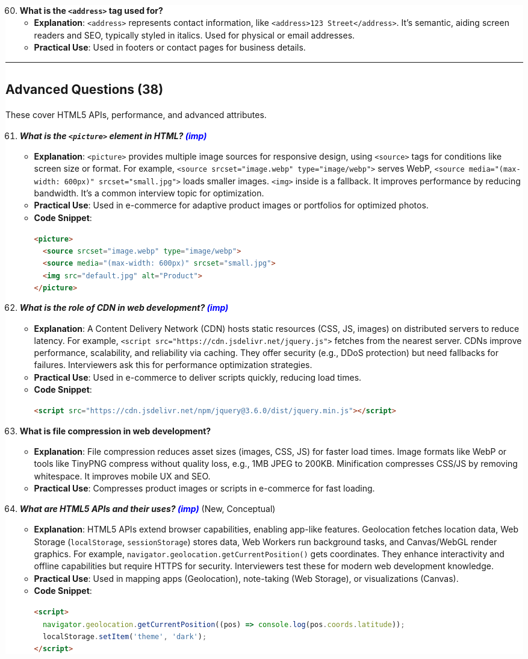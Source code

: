 60. **What is the `<address>` tag used for?**  
    - **Explanation**: `<address>` represents contact information, like `<address>123 Street</address>`. It’s semantic, aiding screen readers and SEO, typically styled in italics. Used for physical or email addresses.  
    - **Practical Use**: Used in footers or contact pages for business details.

---

## Advanced Questions (38)
These cover HTML5 APIs, performance, and advanced attributes.

61. **_What is the `<picture>` element in HTML? <i style="color: #0000FF">(imp)</i>_**  
    - **Explanation**: `<picture>` provides multiple image sources for responsive design, using `<source>` tags for conditions like screen size or format. For example, `<source srcset="image.webp" type="image/webp">` serves WebP, `<source media="(max-width: 600px)" srcset="small.jpg">` loads smaller images. `<img>` inside is a fallback. It improves performance by reducing bandwidth. It’s a common interview topic for optimization.  
    - **Practical Use**: Used in e-commerce for adaptive product images or portfolios for optimized photos.  
    - **Code Snippet**:  
      ```html
      <picture>
        <source srcset="image.webp" type="image/webp">
        <source media="(max-width: 600px)" srcset="small.jpg">
        <img src="default.jpg" alt="Product">
      </picture>
      ```

62. **_What is the role of CDN in web development? <i style="color: #0000FF">(imp)</i>_**   
    - **Explanation**: A Content Delivery Network (CDN) hosts static resources (CSS, JS, images) on distributed servers to reduce latency. For example, `<script src="https://cdn.jsdelivr.net/jquery.js">` fetches from the nearest server. CDNs improve performance, scalability, and reliability via caching. They offer security (e.g., DDoS protection) but need fallbacks for failures. Interviewers ask this for performance optimization strategies.  
    - **Practical Use**: Used in e-commerce to deliver scripts quickly, reducing load times.  
    - **Code Snippet**:  
      ```html
      <script src="https://cdn.jsdelivr.net/npm/jquery@3.6.0/dist/jquery.min.js"></script>
      ```

63. **What is file compression in web development?**   
    - **Explanation**: File compression reduces asset sizes (images, CSS, JS) for faster load times. Image formats like WebP or tools like TinyPNG compress without quality loss, e.g., 1MB JPEG to 200KB. Minification compresses CSS/JS by removing whitespace. It improves mobile UX and SEO.  
    - **Practical Use**: Compresses product images or scripts in e-commerce for fast loading.

64. **_What are HTML5 APIs and their uses? <i style="color: #0000FF">(imp)</i>_** (New, Conceptual)  
    - **Explanation**: HTML5 APIs extend browser capabilities, enabling app-like features. Geolocation fetches location data, Web Storage (`localStorage`, `sessionStorage`) stores data, Web Workers run background tasks, and Canvas/WebGL render graphics. For example, `navigator.geolocation.getCurrentPosition()` gets coordinates. They enhance interactivity and offline capabilities but require HTTPS for security. Interviewers test these for modern web development knowledge.  
    - **Practical Use**: Used in mapping apps (Geolocation), note-taking (Web Storage), or visualizations (Canvas).  
    - **Code Snippet**:  
      ```html
      <script>
        navigator.geolocation.getCurrentPosition((pos) => console.log(pos.coords.latitude));
        localStorage.setItem('theme', 'dark');
      </script>
      ```
